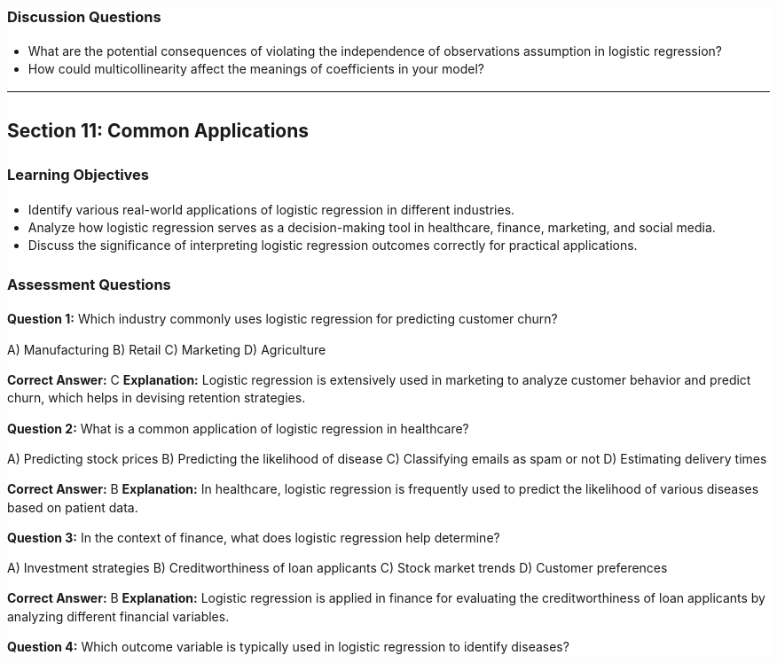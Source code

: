 ### Discussion Questions
- What are the potential consequences of violating the independence of observations assumption in logistic regression?
- How could multicollinearity affect the meanings of coefficients in your model?

---

## Section 11: Common Applications

### Learning Objectives
- Identify various real-world applications of logistic regression in different industries.
- Analyze how logistic regression serves as a decision-making tool in healthcare, finance, marketing, and social media.
- Discuss the significance of interpreting logistic regression outcomes correctly for practical applications.

### Assessment Questions

**Question 1:** Which industry commonly uses logistic regression for predicting customer churn?

  A) Manufacturing
  B) Retail
  C) Marketing
  D) Agriculture

**Correct Answer:** C
**Explanation:** Logistic regression is extensively used in marketing to analyze customer behavior and predict churn, which helps in devising retention strategies.

**Question 2:** What is a common application of logistic regression in healthcare?

  A) Predicting stock prices
  B) Predicting the likelihood of disease
  C) Classifying emails as spam or not
  D) Estimating delivery times

**Correct Answer:** B
**Explanation:** In healthcare, logistic regression is frequently used to predict the likelihood of various diseases based on patient data.

**Question 3:** In the context of finance, what does logistic regression help determine?

  A) Investment strategies
  B) Creditworthiness of loan applicants
  C) Stock market trends
  D) Customer preferences

**Correct Answer:** B
**Explanation:** Logistic regression is applied in finance for evaluating the creditworthiness of loan applicants by analyzing different financial variables.

**Question 4:** Which outcome variable is typically used in logistic regression to identify diseases?
